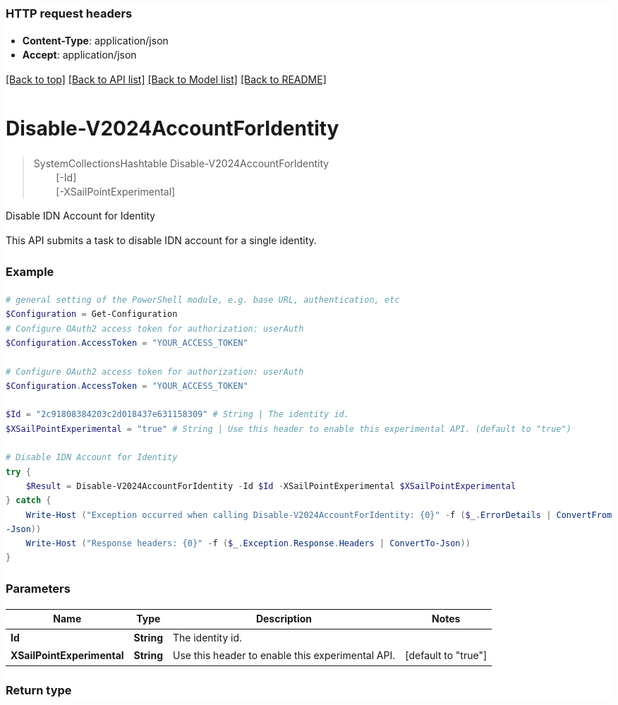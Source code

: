 ### HTTP request headers

 - **Content-Type**: application/json
 - **Accept**: application/json

[[Back to top]](#) [[Back to API list]](../README.md#documentation-for-api-endpoints) [[Back to Model list]](../README.md#documentation-for-models) [[Back to README]](../README.md)

<a id="Disable-V2024AccountForIdentity"></a>
# **Disable-V2024AccountForIdentity**
> SystemCollectionsHashtable Disable-V2024AccountForIdentity<br>
> &nbsp;&nbsp;&nbsp;&nbsp;&nbsp;&nbsp;&nbsp;&nbsp;[-Id] <String><br>
> &nbsp;&nbsp;&nbsp;&nbsp;&nbsp;&nbsp;&nbsp;&nbsp;[-XSailPointExperimental] <String><br>

Disable IDN Account for Identity

This API submits a task to disable IDN account for a single identity.

### Example
```powershell
# general setting of the PowerShell module, e.g. base URL, authentication, etc
$Configuration = Get-Configuration
# Configure OAuth2 access token for authorization: userAuth
$Configuration.AccessToken = "YOUR_ACCESS_TOKEN"

# Configure OAuth2 access token for authorization: userAuth
$Configuration.AccessToken = "YOUR_ACCESS_TOKEN"

$Id = "2c91808384203c2d018437e631158309" # String | The identity id.
$XSailPointExperimental = "true" # String | Use this header to enable this experimental API. (default to "true")

# Disable IDN Account for Identity
try {
    $Result = Disable-V2024AccountForIdentity -Id $Id -XSailPointExperimental $XSailPointExperimental
} catch {
    Write-Host ("Exception occurred when calling Disable-V2024AccountForIdentity: {0}" -f ($_.ErrorDetails | ConvertFrom-Json))
    Write-Host ("Response headers: {0}" -f ($_.Exception.Response.Headers | ConvertTo-Json))
}
```

### Parameters

Name | Type | Description  | Notes
------------- | ------------- | ------------- | -------------
 **Id** | **String**| The identity id. | 
 **XSailPointExperimental** | **String**| Use this header to enable this experimental API. | [default to &quot;true&quot;]

### Return type

